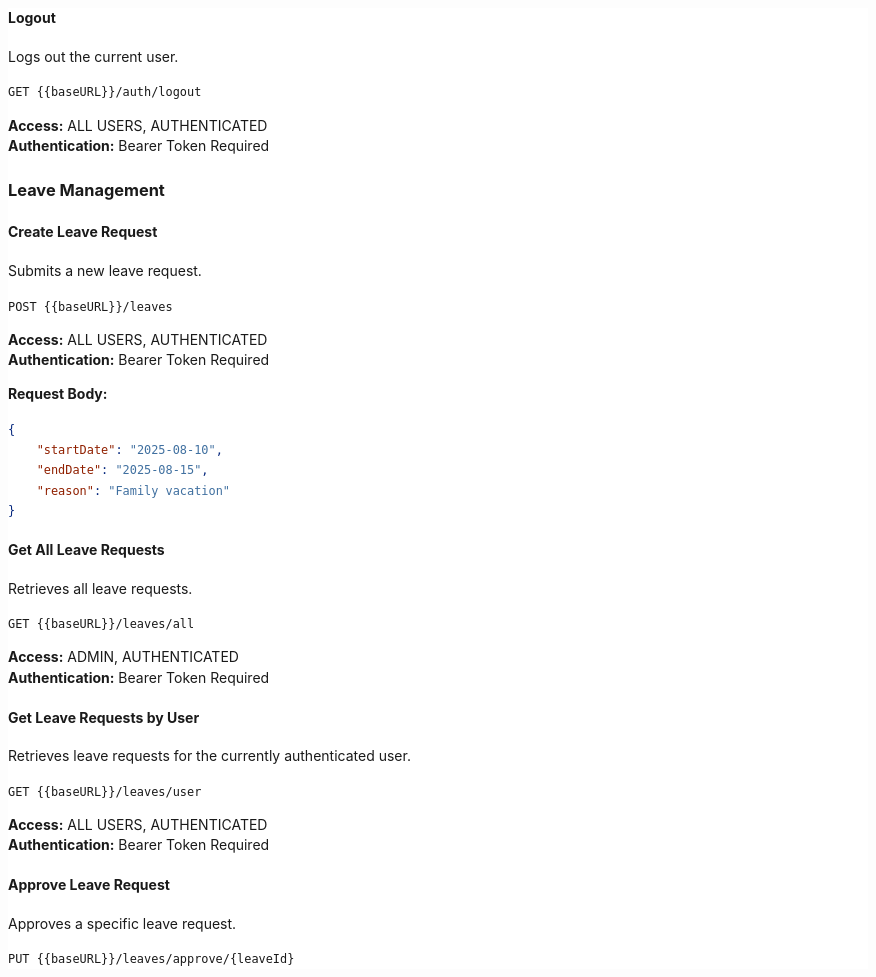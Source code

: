 #### Logout
Logs out the current user.

```http
GET {{baseURL}}/auth/logout
```

**Access:** ALL USERS, AUTHENTICATED  
**Authentication:** Bearer Token Required

### Leave Management

#### Create Leave Request
Submits a new leave request.

```http
POST {{baseURL}}/leaves
```

**Access:** ALL USERS, AUTHENTICATED  
**Authentication:** Bearer Token Required

**Request Body:**
```json
{
    "startDate": "2025-08-10",
    "endDate": "2025-08-15",
    "reason": "Family vacation"
}
```

#### Get All Leave Requests
Retrieves all leave requests.

```http
GET {{baseURL}}/leaves/all
```

**Access:** ADMIN, AUTHENTICATED  
**Authentication:** Bearer Token Required

#### Get Leave Requests by User
Retrieves leave requests for the currently authenticated user.

```http
GET {{baseURL}}/leaves/user
```

**Access:** ALL USERS, AUTHENTICATED  
**Authentication:** Bearer Token Required

#### Approve Leave Request
Approves a specific leave request.

```http
PUT {{baseURL}}/leaves/approve/{leaveId}
```
